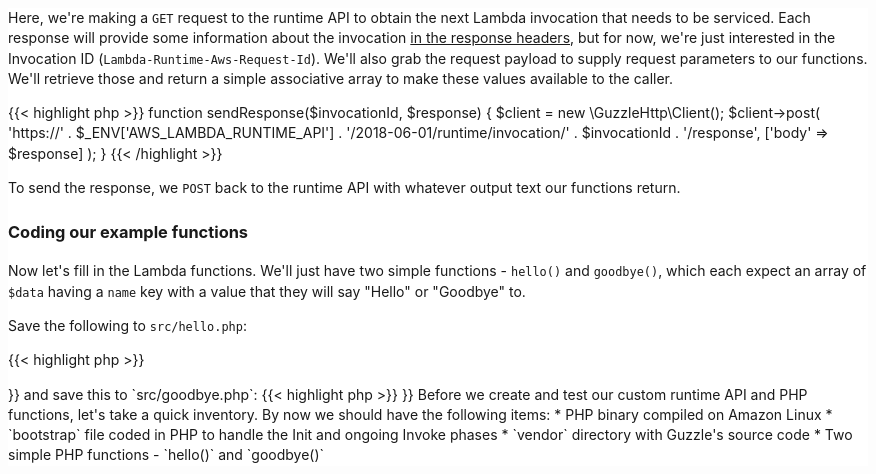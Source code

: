 Here, we're making a `GET` request to the runtime API to obtain the next Lambda
invocation that needs to be serviced. Each response will provide some information
about the invocation [in the response headers](https://docs.aws.amazon.com/lambda/latest/dg/runtimes-api.html#runtimes-api-next),
but for now, we're just interested in the Invocation ID (`Lambda-Runtime-Aws-Request-Id`).
We'll also grab the request payload to supply request parameters to our functions.
We'll retrieve those and return a simple associative array to make these values
available to the caller.

{{< highlight php >}}
function sendResponse($invocationId, $response)
{
    $client = new \GuzzleHttp\Client();
    $client->post(
        'https://' . $_ENV['AWS_LAMBDA_RUNTIME_API'] . '/2018-06-01/runtime/invocation/' . $invocationId . '/response',
        ['body' => $response]
    );
}
{{< /highlight >}}

To send the response, we `POST` back to the runtime API with whatever output
text our functions return.

### Coding our example functions

Now let's fill in the Lambda functions. We'll just have two simple functions -
`hello()` and `goodbye()`, which each expect an array of `$data` having a `name`
key with a value that they will say "Hello" or "Goodbye" to.

Save the following to `src/hello.php`:

{{< highlight php >}}
<?php

function hello($data)
{
    return "Hello, {$data['name']}!";
}
{{< /highlight >}}

and save this to `src/goodbye.php`:

{{< highlight php >}}
<?php

function goodbye($data)
{
    return "Goodbye, {$data['name']}!";
}
{{< /highlight >}}

Before we create and test our custom runtime API and PHP functions, let's take
a quick inventory. By now we should have the following items:

* PHP binary compiled on Amazon Linux
* `bootstrap` file coded in PHP to handle the Init and ongoing Invoke phases
* `vendor` directory with Guzzle's source code
* Two simple PHP functions - `hello()` and `goodbye()`
